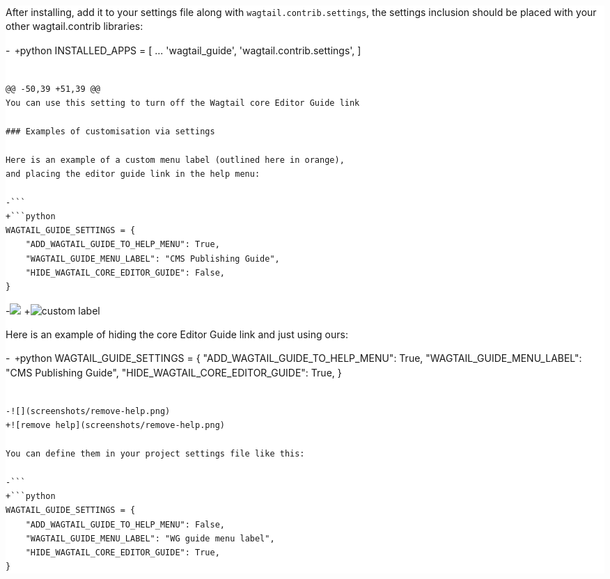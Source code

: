  After installing, add it to your settings file along with `wagtail.contrib.settings`, the settings inclusion should be placed with your other wagtail.contrib libraries:
 
-```
+```python
 INSTALLED_APPS = [
     ...
     'wagtail_guide',
     'wagtail.contrib.settings',
 ]
 ```
 
@@ -50,39 +51,39 @@
 You can use this setting to turn off the Wagtail core Editor Guide link
 
 ### Examples of customisation via settings
 
 Here is an example of a custom menu label (outlined here in orange),
 and placing the editor guide link in the help menu:
 
-```
+```python
 WAGTAIL_GUIDE_SETTINGS = {
     "ADD_WAGTAIL_GUIDE_TO_HELP_MENU": True,
     "WAGTAIL_GUIDE_MENU_LABEL": "CMS Publishing Guide",
     "HIDE_WAGTAIL_CORE_EDITOR_GUIDE": False,
 }
 ```
 
-![](screenshots/custom-label.png)
+![custom label](screenshots/custom-label.png)
 
 Here is an example of hiding the core Editor Guide link and just using ours:
 
-```
+```python
 WAGTAIL_GUIDE_SETTINGS = {
     "ADD_WAGTAIL_GUIDE_TO_HELP_MENU": True,
     "WAGTAIL_GUIDE_MENU_LABEL": "CMS Publishing Guide",
     "HIDE_WAGTAIL_CORE_EDITOR_GUIDE": True,
 }
 ```
 
-![](screenshots/remove-help.png)
+![remove help](screenshots/remove-help.png)
 
 You can define them in your project settings file like this:
 
-```
+```python
 WAGTAIL_GUIDE_SETTINGS = {
     "ADD_WAGTAIL_GUIDE_TO_HELP_MENU": False,
     "WAGTAIL_GUIDE_MENU_LABEL": "WG guide menu label",
     "HIDE_WAGTAIL_CORE_EDITOR_GUIDE": True,
 }
 ```
 